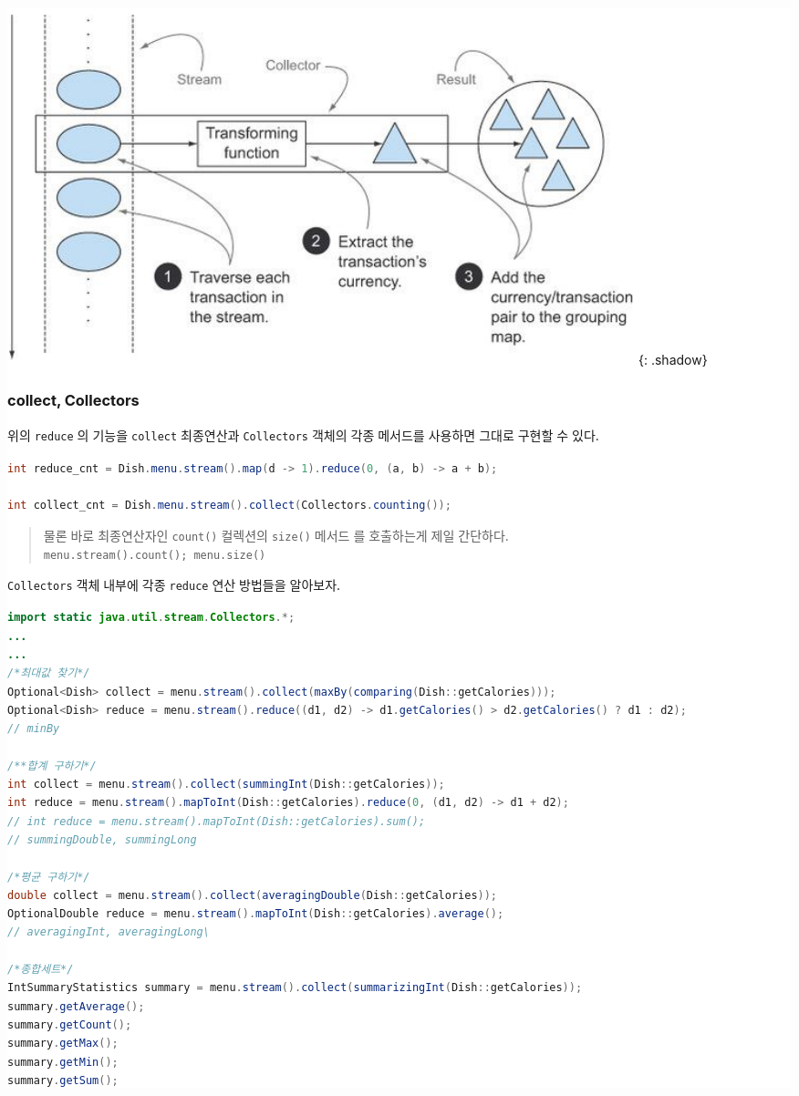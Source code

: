 ![image09](/assets/java/java/image09.png){: .shadow}  

### collect, Collectors

위의 `reduce` 의 기능을 `collect` 최종연산과 `Collectors` 객체의 각종 메서드를 사용하면 그대로 구현할 수 있다.  

```java
int reduce_cnt = Dish.menu.stream().map(d -> 1).reduce(0, (a, b) -> a + b);

int collect_cnt = Dish.menu.stream().collect(Collectors.counting());
```

> 물론 바로 최종연산자인 `count()` 컬렉션의 `size()` 메서드 를 호출하는게 제일 간단하다.  
`menu.stream().count(); menu.size()`  

`Collectors` 객체 내부에 각종 `reduce` 연산 방법들을 알아보자.  


```java
import static java.util.stream.Collectors.*;
...
...
/*최대값 찾기*/  
Optional<Dish> collect = menu.stream().collect(maxBy(comparing(Dish::getCalories)));
Optional<Dish> reduce = menu.stream().reduce((d1, d2) -> d1.getCalories() > d2.getCalories() ? d1 : d2);
// minBy

/**합계 구하기*/
int collect = menu.stream().collect(summingInt(Dish::getCalories));
int reduce = menu.stream().mapToInt(Dish::getCalories).reduce(0, (d1, d2) -> d1 + d2);
// int reduce = menu.stream().mapToInt(Dish::getCalories).sum();
// summingDouble, summingLong

/*평균 구하기*/
double collect = menu.stream().collect(averagingDouble(Dish::getCalories));
OptionalDouble reduce = menu.stream().mapToInt(Dish::getCalories).average();
// averagingInt, averagingLong\

/*종합세트*/
IntSummaryStatistics summary = menu.stream().collect(summarizingInt(Dish::getCalories));
summary.getAverage();
summary.getCount();
summary.getMax();
summary.getMin();
summary.getSum();
```